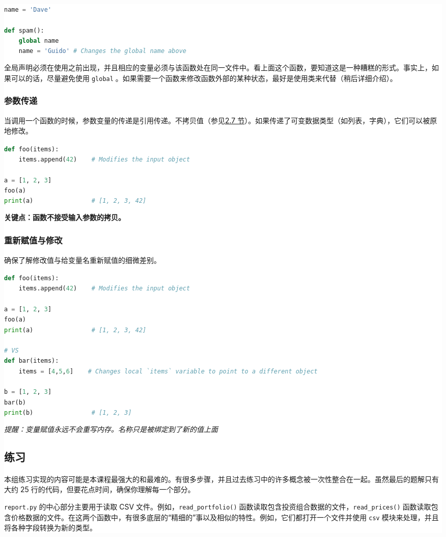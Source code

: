 ```python
name = 'Dave'

def spam():
    global name
    name = 'Guido' # Changes the global name above
```

全局声明必须在使用之前出现，并且相应的变量必须与该函数处在同一文件中。看上面这个函数，要知道这是一种糟糕的形式。事实上，如果可以的话，尽量避免使用 `global` 。如果需要一个函数来修改函数外部的某种状态，最好是使用类来代替（稍后详细介绍）。

### 参数传递

当调用一个函数的时候，参数变量的传递是引用传递。不拷贝值（参见[2.7 节](../02_Working_with_data/07_Objects)）。如果传递了可变数据类型（如列表，字典），它们可以被原地修改。

```python
def foo(items):
    items.append(42)    # Modifies the input object

a = [1, 2, 3]
foo(a)
print(a)                # [1, 2, 3, 42]
```

**关键点：函数不接受输入参数的拷贝。**

### 重新赋值与修改

确保了解修改值与给变量名重新赋值的细微差别。

```python
def foo(items):
    items.append(42)    # Modifies the input object

a = [1, 2, 3]
foo(a)
print(a)                # [1, 2, 3, 42]

# VS
def bar(items):
    items = [4,5,6]    # Changes local `items` variable to point to a different object

b = [1, 2, 3]
bar(b)
print(b)                # [1, 2, 3]
```

*提醒：变量赋值永远不会重写内存。名称只是被绑定到了新的值上面*

## 练习

本组练习实现的内容可能是本课程最强大的和最难的。有很多步骤，并且过去练习中的许多概念被一次性整合在一起。虽然最后的题解只有大约 25 行的代码，但要花点时间，确保你理解每一个部分。

`report.py` 的中心部分主要用于读取 CSV 文件。例如，`read_portfolio()` 函数读取包含投资组合数据的文件，`read_prices()` 函数读取包含价格数据的文件。在这两个函数中，有很多底层的“精细的”事以及相似的特性。例如，它们都打开一个文件并使用 `csv` 模块来处理，并且将各种字段转换为新的类型。
